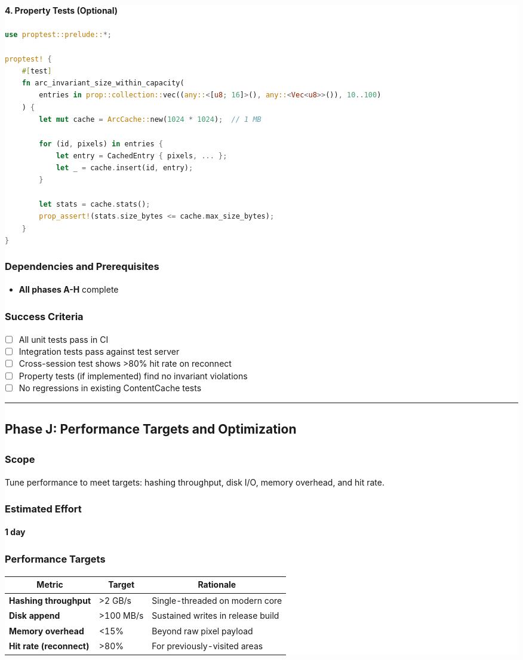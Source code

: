 #### **4. Property Tests (Optional)**

```rust
use proptest::prelude::*;

proptest! {
    #[test]
    fn arc_invariant_size_within_capacity(
        entries in prop::collection::vec((any::<[u8; 16]>(), any::<Vec<u8>>()), 10..100)
    ) {
        let mut cache = ArcCache::new(1024 * 1024);  // 1 MB
        
        for (id, pixels) in entries {
            let entry = CachedEntry { pixels, ... };
            let _ = cache.insert(id, entry);
        }
        
        let stats = cache.stats();
        prop_assert!(stats.size_bytes <= cache.max_size_bytes);
    }
}
```

### Dependencies and Prerequisites

- **All phases A-H** complete

### Success Criteria

- [ ] All unit tests pass in CI
- [ ] Integration tests pass against test server
- [ ] Cross-session test shows >80% hit rate on reconnect
- [ ] Property tests (if implemented) find no invariant violations
- [ ] No regressions in existing ContentCache tests

---

## Phase J: Performance Targets and Optimization

### Scope

Tune performance to meet targets: hashing throughput, disk I/O, memory overhead, and hit rate.

### Estimated Effort

**1 day**

### Performance Targets

| Metric | Target | Rationale |
|--------|--------|-----------|
| **Hashing throughput** | >2 GB/s | Single-threaded on modern core |
| **Disk append** | >100 MB/s | Sustained writes in release build |
| **Memory overhead** | <15% | Beyond raw pixel payload |
| **Hit rate (reconnect)** | >80% | For previously-visited areas |
